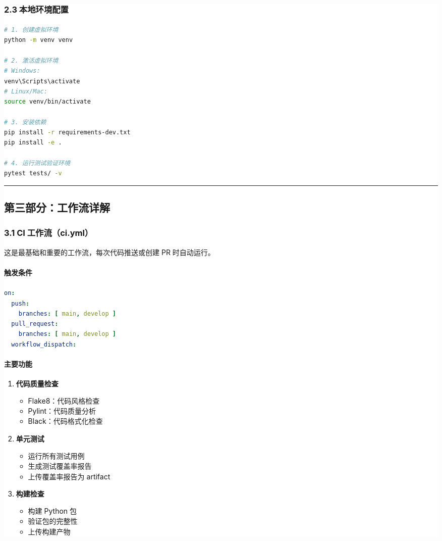 ### 2.3 本地环境配置

```bash
# 1. 创建虚拟环境
python -m venv venv

# 2. 激活虚拟环境
# Windows:
venv\Scripts\activate
# Linux/Mac:
source venv/bin/activate

# 3. 安装依赖
pip install -r requirements-dev.txt
pip install -e .

# 4. 运行测试验证环境
pytest tests/ -v
```

---

## 第三部分：工作流详解

### 3.1 CI 工作流（ci.yml）

这是最基础和重要的工作流，每次代码推送或创建 PR 时自动运行。

#### 触发条件
```yaml
on:
  push:
    branches: [ main, develop ]
  pull_request:
    branches: [ main, develop ]
  workflow_dispatch:
```

#### 主要功能
1. **代码质量检查**
   - Flake8：代码风格检查
   - Pylint：代码质量分析
   - Black：代码格式化检查

2. **单元测试**
   - 运行所有测试用例
   - 生成测试覆盖率报告
   - 上传覆盖率报告为 artifact

3. **构建检查**
   - 构建 Python 包
   - 验证包的完整性
   - 上传构建产物
